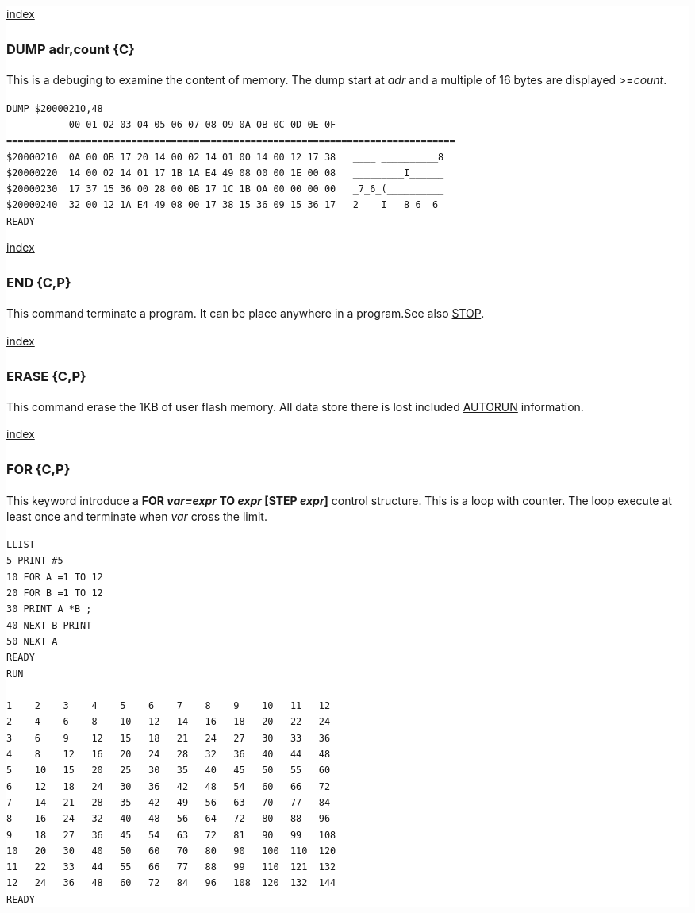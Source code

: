 [index](#index)
<a id="dump"></a>
### DUMP adr,count {C}
This is a debuging to examine the content of memory. The dump start at *adr* and a multiple of 16 bytes are displayed &gt;=*count*.
```
DUMP $20000210,48
           00 01 02 03 04 05 06 07 08 09 0A 0B 0C 0D 0E 0F 
===============================================================================
$20000210  0A 00 0B 17 20 14 00 02 14 01 00 14 00 12 17 38   ____ __________8
$20000220  14 00 02 14 01 17 1B 1A E4 49 08 00 00 1E 00 08   _________I______
$20000230  17 37 15 36 00 28 00 0B 17 1C 1B 0A 00 00 00 00   _7_6_(__________
$20000240  32 00 12 1A E4 49 08 00 17 38 15 36 09 15 36 17   2____I___8_6__6_
READY
``` 
[index](#index)
<a id="end"></a>
### END {C,P}
 This command terminate a program. It can be place anywhere in a program.See also [STOP](#stop).

[index](#index)
<a id="erase"></a>
### ERASE {C,P}
This command erase the 1KB of user flash memory. All data store there is lost included [AUTORUN](#autorun) information. 

[index](#index)
<a id="for"></a>
### FOR {C,P}
This keyword introduce a **FOR _var=expr_ TO _expr_ [STEP _expr_]** control structure. This is a loop with counter. The loop execute at least once and terminate when _var_ cross the limit.
```
LLIST
5 PRINT #5 
10 FOR A =1 TO 12 
20 FOR B =1 TO 12 
30 PRINT A *B ;
40 NEXT B PRINT 
50 NEXT A 
READY
RUN

1    2    3    4    5    6    7    8    9    10   11   12   
2    4    6    8    10   12   14   16   18   20   22   24   
3    6    9    12   15   18   21   24   27   30   33   36   
4    8    12   16   20   24   28   32   36   40   44   48   
5    10   15   20   25   30   35   40   45   50   55   60   
6    12   18   24   30   36   42   48   54   60   66   72   
7    14   21   28   35   42   49   56   63   70   77   84   
8    16   24   32   40   48   56   64   72   80   88   96   
9    18   27   36   45   54   63   72   81   90   99   108  
10   20   30   40   50   60   70   80   90   100  110  120  
11   22   33   44   55   66   77   88   99   110  121  132  
12   24   36   48   60   72   84   96   108  120  132  144  
READY
```
 